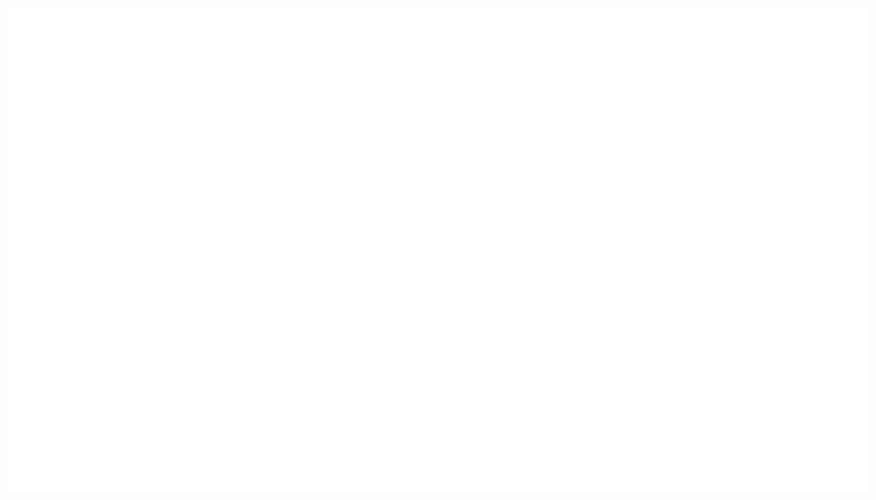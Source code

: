 <div style="position: relative; padding-bottom: 56.25%; overflow: hidden"><iframe src="https://www.youtube.com/embed/cHR5R2V9LOc" frameborder="0" allow="accelerometer; autoplay; clipboard-write; encrypted-media; gyroscope; picture-in-picture; web-share" allowfullscreen style="position: absolute; top: 0; left: 0; width: 100%; height: 100%;"></iframe>
</div>